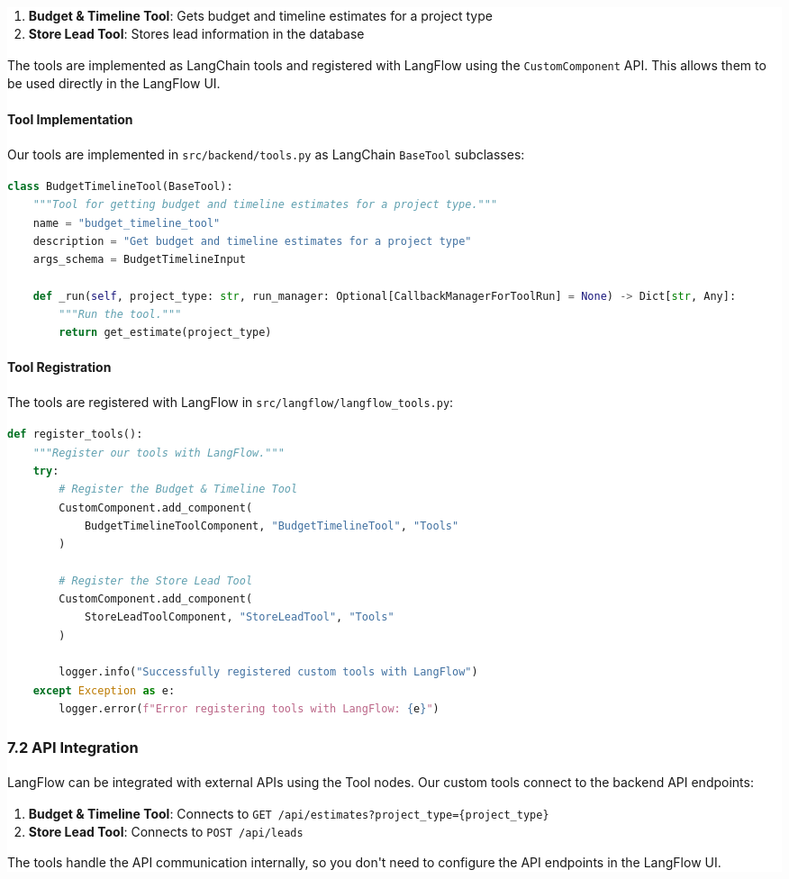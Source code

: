 1. **Budget & Timeline Tool**: Gets budget and timeline estimates for a project type
2. **Store Lead Tool**: Stores lead information in the database

The tools are implemented as LangChain tools and registered with LangFlow using the `CustomComponent` API. This allows them to be used directly in the LangFlow UI.

#### Tool Implementation

Our tools are implemented in `src/backend/tools.py` as LangChain `BaseTool` subclasses:

```python
class BudgetTimelineTool(BaseTool):
    """Tool for getting budget and timeline estimates for a project type."""
    name = "budget_timeline_tool"
    description = "Get budget and timeline estimates for a project type"
    args_schema = BudgetTimelineInput
    
    def _run(self, project_type: str, run_manager: Optional[CallbackManagerForToolRun] = None) -> Dict[str, Any]:
        """Run the tool."""
        return get_estimate(project_type)
```

#### Tool Registration

The tools are registered with LangFlow in `src/langflow/langflow_tools.py`:

```python
def register_tools():
    """Register our tools with LangFlow."""
    try:
        # Register the Budget & Timeline Tool
        CustomComponent.add_component(
            BudgetTimelineToolComponent, "BudgetTimelineTool", "Tools"
        )
        
        # Register the Store Lead Tool
        CustomComponent.add_component(
            StoreLeadToolComponent, "StoreLeadTool", "Tools"
        )
        
        logger.info("Successfully registered custom tools with LangFlow")
    except Exception as e:
        logger.error(f"Error registering tools with LangFlow: {e}")
```

### 7.2 API Integration

LangFlow can be integrated with external APIs using the Tool nodes. Our custom tools connect to the backend API endpoints:

1. **Budget & Timeline Tool**: Connects to `GET /api/estimates?project_type={project_type}`
2. **Store Lead Tool**: Connects to `POST /api/leads`

The tools handle the API communication internally, so you don't need to configure the API endpoints in the LangFlow UI.
